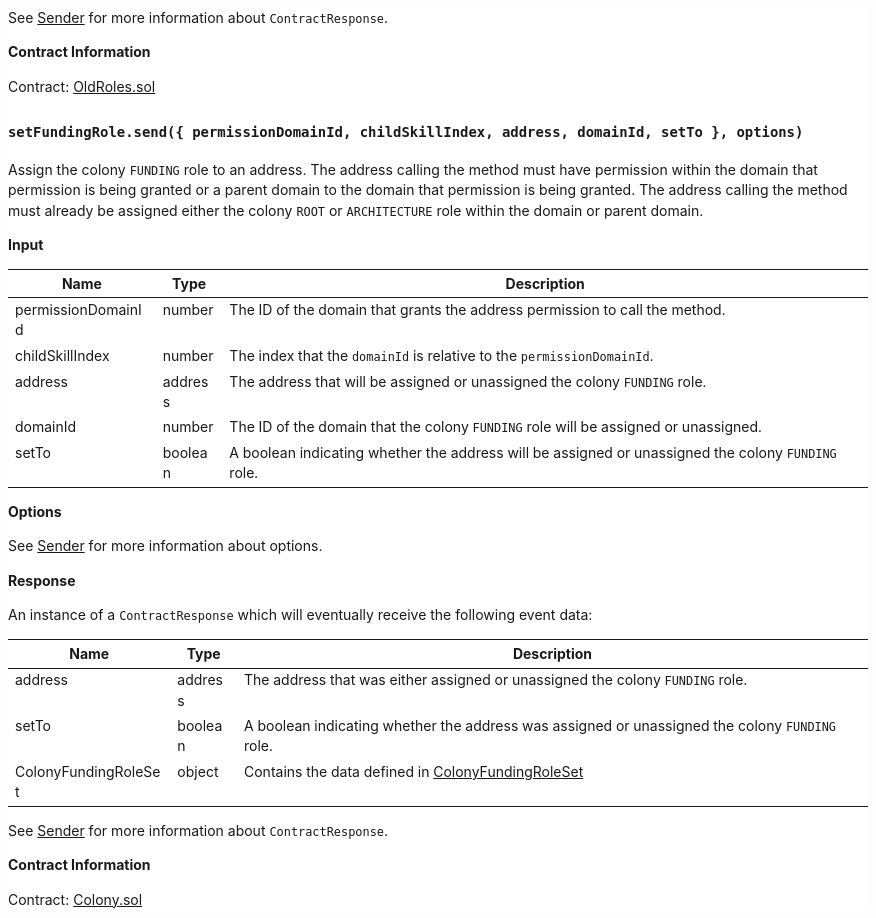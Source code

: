 See [Sender](/colonyjs/api-contractclient/#sendinput-options) for more information about `ContractResponse`.

**Contract Information**


  
  
Contract: [OldRoles.sol](https://github.com/JoinColony/colonyNetwork/blob/8d3a50719cd51459db153006b5bd56c031e9d169/contracts/extensions/OldRoles.sol/OldRoles.sol)
  
  

### `setFundingRole.send({ permissionDomainId, childSkillIndex, address, domainId, setTo }, options)`

Assign the colony `FUNDING` role to an address. The address calling the method must have permission within the domain that permission is being granted or a parent domain to the domain that permission is being granted. The address calling the method must already be assigned either the colony `ROOT` or `ARCHITECTURE` role within the domain or parent domain.

**Input**

|Name|Type|Description|
|---|---|---|
|permissionDomainId|number|The ID of the domain that grants the address permission to call the method.|
|childSkillIndex|number|The index that the `domainId` is relative to the `permissionDomainId`.|
|address|address|The address that will be assigned or unassigned the colony `FUNDING` role.|
|domainId|number|The ID of the domain that the colony `FUNDING` role will be assigned or unassigned.|
|setTo|boolean|A boolean indicating whether the address will be assigned or unassigned the colony `FUNDING` role.|

**Options**

See [Sender](/colonyjs/api-contractclient/#sender) for more information about options.

**Response**

An instance of a `ContractResponse` which will eventually receive the following event data:

|Name|Type|Description|
|---|---|---|
|address|address|The address that was either assigned or unassigned the colony `FUNDING` role.|
|setTo|boolean|A boolean indicating whether the address was assigned or unassigned the colony `FUNDING` role.|
|ColonyFundingRoleSet|object|Contains the data defined in [ColonyFundingRoleSet](#eventscolonyfundingroleset)|

See [Sender](/colonyjs/api-contractclient/#sendinput-options) for more information about `ContractResponse`.

**Contract Information**


  
  
Contract: [Colony.sol](https://github.com/JoinColony/colonyNetwork/tree/8d3a50719cd51459db153006b5bd56c031e9d169/contracts/Colony.sol)
  